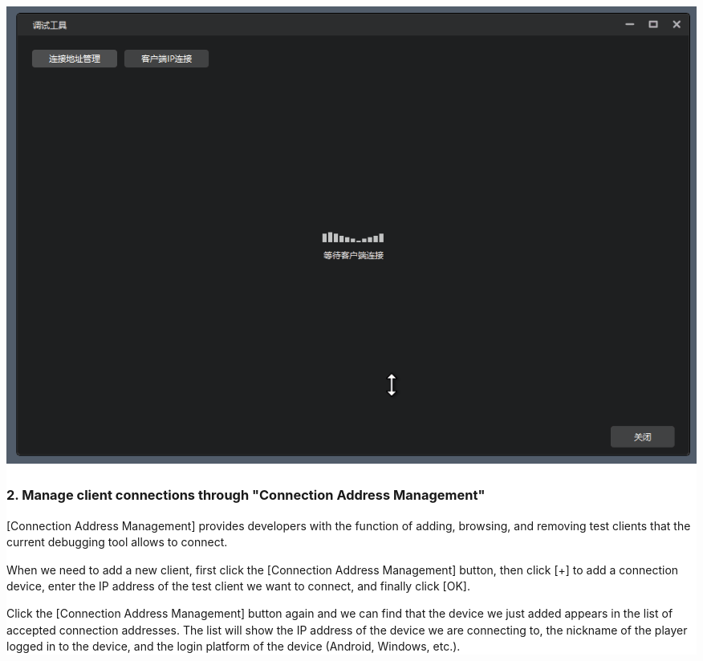 ![](./images/B2.gif) 

### 2. Manage client connections through "Connection Address Management" 

[Connection Address Management] provides developers with the function of adding, browsing, and removing test clients that the current debugging tool allows to connect. 

When we need to add a new client, first click the [Connection Address Management] button, then click [+] to add a connection device, enter the IP address of the test client we want to connect, and finally click [OK]. 

Click the [Connection Address Management] button again and we can find that the device we just added appears in the list of accepted connection addresses. The list will show the IP address of the device we are connecting to, the nickname of the player logged in to the device, and the login platform of the device (Android, Windows, etc.). 
